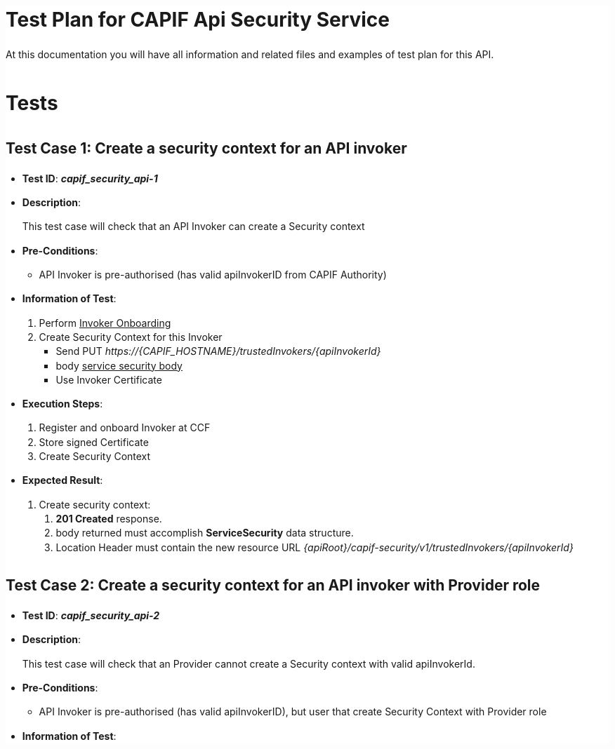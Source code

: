 

# Test Plan for CAPIF Api Security Service
At this documentation you will have all information and related files and examples of test plan for this API.

# Tests

## Test Case 1: Create a security context for an API invoker
* **Test ID**: ***capif_security_api-1***
* **Description**:
  
  This test case will check that an API Invoker can create a Security context
* **Pre-Conditions**:
  
  * API Invoker is pre-authorised (has valid apiInvokerID from CAPIF Authority)

* **Information of Test**:
  1. Perform [Invoker Onboarding]
  2. Create Security Context for this Invoker
     * Send PUT *https://{CAPIF_HOSTNAME}/trustedInvokers/{apiInvokerId}*
     * body [service security body]
     * Use Invoker Certificate

* **Execution Steps**:
  
  1. Register and onboard Invoker at CCF
  2. Store signed Certificate
  3. Create Security Context
   
* **Expected Result**:

  1. Create security context:
     1. **201 Created** response.
     2. body returned must accomplish **ServiceSecurity** data structure.
     3. Location Header must contain the new resource URL *{apiRoot}/capif-security/v1/trustedInvokers/{apiInvokerId}*


## Test Case 2: Create a security context for an API invoker with Provider role
* **Test ID**: ***capif_security_api-2***
* **Description**:
  
  This test case will check that an Provider cannot create a Security context with valid apiInvokerId.
* **Pre-Conditions**:
  
  * API Invoker is pre-authorised (has valid apiInvokerID), but user that create Security Context with Provider role

* **Information of Test**:


  [Return To All Test Plans]: ../README.md
  [service security body]: ./service_security.json  "Service Security Request"
  [security notification body]: ./security_notification.json  "Security Notification Request"
  [access token req body]: ./access_token_req.json  "Access Token Request"
  [example]: ./access_token_req.json  "Access Token Request Example"
  [invoker onboarding]: ../common_operations/README.md#register-an-invoker "Invoker Onboarding"
  [provider registration]: ../common_operations/README.md#register-a-provider "Provider Registration"